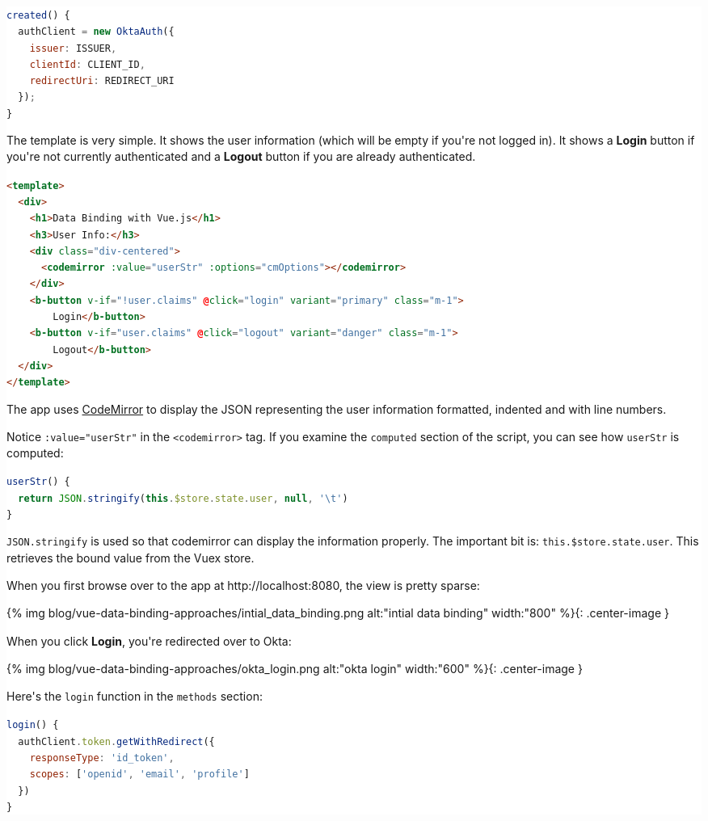 ```javascript
created() {
  authClient = new OktaAuth({
    issuer: ISSUER,
    clientId: CLIENT_ID,
    redirectUri: REDIRECT_URI
  });
}
```

The template is very simple. It shows the user information (which will be empty if you're not logged in). It shows a **Login** button if you're not currently authenticated and a **Logout** button if you are already authenticated.

```html
<template>
  <div>
    <h1>Data Binding with Vue.js</h1>
    <h3>User Info:</h3>
    <div class="div-centered">
      <codemirror :value="userStr" :options="cmOptions"></codemirror>
    </div>
    <b-button v-if="!user.claims" @click="login" variant="primary" class="m-1">
        Login</b-button>
    <b-button v-if="user.claims" @click="logout" variant="danger" class="m-1">
        Logout</b-button>
  </div>
</template>
```

The app uses [CodeMirror](https://codemirror.net/) to display the JSON representing the user information formatted, indented and with line numbers.

Notice `:value="userStr"` in the `<codemirror>` tag. If you examine the `computed` section of the script, you can see how `userStr` is computed:

```javascript
userStr() {
  return JSON.stringify(this.$store.state.user, null, '\t')
}
```

`JSON.stringify` is used so that codemirror can display the information properly. The important bit is: `this.$store.state.user`. This retrieves the bound value from the Vuex store.

When you first browse over to the app at http://localhost:8080, the view is pretty sparse:

{% img blog/vue-data-binding-approaches/intial_data_binding.png alt:"intial data binding" width:"800" %}{: .center-image }

When you click **Login**, you're redirected over to Okta:

{% img blog/vue-data-binding-approaches/okta_login.png alt:"okta login" width:"600" %}{: .center-image }

Here's the `login` function in the `methods` section:

```javascript
login() {
  authClient.token.getWithRedirect({
    responseType: 'id_token',
    scopes: ['openid', 'email', 'profile']
  })
}
```
